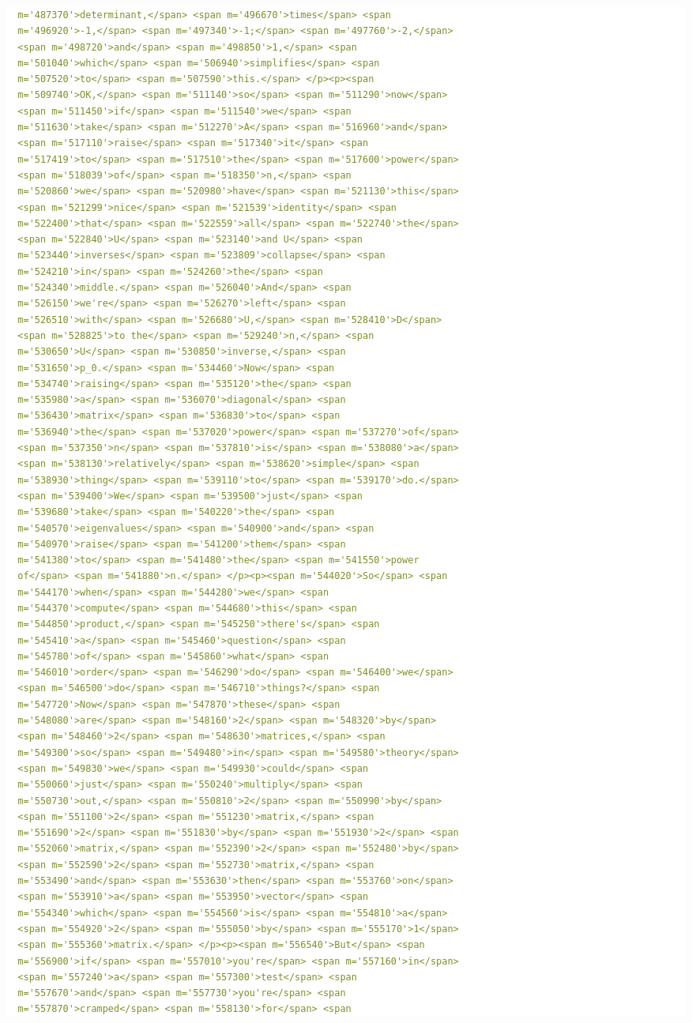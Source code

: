 ```yaml
  m='487370'>determinant,</span> <span m='496670'>times</span> <span
  m='496920'>-1,</span> <span m='497340'>-1;</span> <span m='497760'>-2,</span>
  <span m='498720'>and</span> <span m='498850'>1,</span> <span
  m='501040'>which</span> <span m='506940'>simplifies</span> <span
  m='507520'>to</span> <span m='507590'>this.</span> </p><p><span
  m='509740'>OK,</span> <span m='511140'>so</span> <span m='511290'>now</span>
  <span m='511450'>if</span> <span m='511540'>we</span> <span
  m='511630'>take</span> <span m='512270'>A</span> <span m='516960'>and</span>
  <span m='517110'>raise</span> <span m='517340'>it</span> <span
  m='517419'>to</span> <span m='517510'>the</span> <span m='517600'>power</span>
  <span m='518039'>of</span> <span m='518350'>n,</span> <span
  m='520860'>we</span> <span m='520980'>have</span> <span m='521130'>this</span>
  <span m='521299'>nice</span> <span m='521539'>identity</span> <span
  m='522400'>that</span> <span m='522559'>all</span> <span m='522740'>the</span>
  <span m='522840'>U</span> <span m='523140'>and U</span> <span
  m='523440'>inverses</span> <span m='523809'>collapse</span> <span
  m='524210'>in</span> <span m='524260'>the</span> <span
  m='524340'>middle.</span> <span m='526040'>And</span> <span
  m='526150'>we're</span> <span m='526270'>left</span> <span
  m='526510'>with</span> <span m='526680'>U,</span> <span m='528410'>D</span>
  <span m='528825'>to the</span> <span m='529240'>n,</span> <span
  m='530650'>U</span> <span m='530850'>inverse,</span> <span
  m='531650'>p_0.</span> <span m='534460'>Now</span> <span
  m='534740'>raising</span> <span m='535120'>the</span> <span
  m='535980'>a</span> <span m='536070'>diagonal</span> <span
  m='536430'>matrix</span> <span m='536830'>to</span> <span
  m='536940'>the</span> <span m='537020'>power</span> <span m='537270'>of</span>
  <span m='537350'>n</span> <span m='537810'>is</span> <span m='538080'>a</span>
  <span m='538130'>relatively</span> <span m='538620'>simple</span> <span
  m='538930'>thing</span> <span m='539110'>to</span> <span m='539170'>do.</span>
  <span m='539400'>We</span> <span m='539500'>just</span> <span
  m='539680'>take</span> <span m='540220'>the</span> <span
  m='540570'>eigenvalues</span> <span m='540900'>and</span> <span
  m='540970'>raise</span> <span m='541200'>them</span> <span
  m='541380'>to</span> <span m='541480'>the</span> <span m='541550'>power
  of</span> <span m='541880'>n.</span> </p><p><span m='544020'>So</span> <span
  m='544170'>when</span> <span m='544280'>we</span> <span
  m='544370'>compute</span> <span m='544680'>this</span> <span
  m='544850'>product,</span> <span m='545250'>there's</span> <span
  m='545410'>a</span> <span m='545460'>question</span> <span
  m='545780'>of</span> <span m='545860'>what</span> <span
  m='546010'>order</span> <span m='546290'>do</span> <span m='546400'>we</span>
  <span m='546500'>do</span> <span m='546710'>things?</span> <span
  m='547720'>Now</span> <span m='547870'>these</span> <span
  m='548080'>are</span> <span m='548160'>2</span> <span m='548320'>by</span>
  <span m='548460'>2</span> <span m='548630'>matrices,</span> <span
  m='549300'>so</span> <span m='549480'>in</span> <span m='549580'>theory</span>
  <span m='549830'>we</span> <span m='549930'>could</span> <span
  m='550060'>just</span> <span m='550240'>multiply</span> <span
  m='550730'>out,</span> <span m='550810'>2</span> <span m='550990'>by</span>
  <span m='551100'>2</span> <span m='551230'>matrix,</span> <span
  m='551690'>2</span> <span m='551830'>by</span> <span m='551930'>2</span> <span
  m='552060'>matrix,</span> <span m='552390'>2</span> <span m='552480'>by</span>
  <span m='552590'>2</span> <span m='552730'>matrix,</span> <span
  m='553490'>and</span> <span m='553630'>then</span> <span m='553760'>on</span>
  <span m='553910'>a</span> <span m='553950'>vector</span> <span
  m='554340'>which</span> <span m='554560'>is</span> <span m='554810'>a</span>
  <span m='554920'>2</span> <span m='555050'>by</span> <span m='555170'>1</span>
  <span m='555360'>matrix.</span> </p><p><span m='556540'>But</span> <span
  m='556900'>if</span> <span m='557010'>you're</span> <span m='557160'>in</span>
  <span m='557240'>a</span> <span m='557300'>test</span> <span
  m='557670'>and</span> <span m='557730'>you're</span> <span
  m='557870'>cramped</span> <span m='558130'>for</span> <span
```